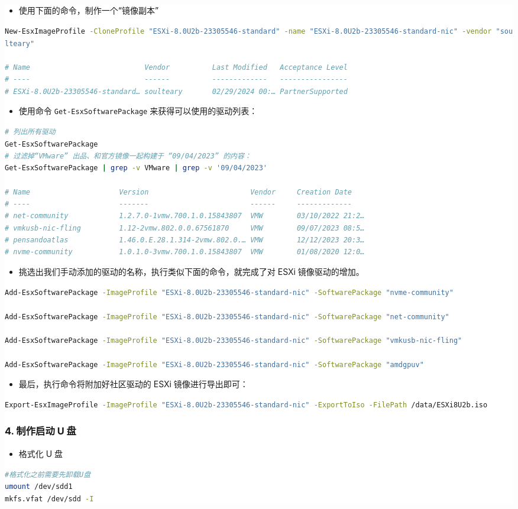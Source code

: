- 使用下面的命令，制作一个“镜像副本”

```bash
New-EsxImageProfile -CloneProfile "ESXi-8.0U2b-23305546-standard" -name "ESXi-8.0U2b-23305546-standard-nic" -vendor "soulteary"

# Name                           Vendor          Last Modified   Acceptance Level
# ----                           ------          -------------   ----------------
# ESXi-8.0U2b-23305546-standard… soulteary       02/29/2024 00:… PartnerSupported
```

- 使用命令 `Get-EsxSoftwarePackage` 来获得可以使用的驱动列表：

```bash
# 列出所有驱动
Get-EsxSoftwarePackage
# 过滤掉“VMware” 出品、和官方镜像一起构建于 “09/04/2023” 的内容：
Get-EsxSoftwarePackage | grep -v VMware | grep -v '09/04/2023'

# Name                     Version                        Vendor     Creation Date
# ----                     -------                        ------     -------------
# net-community            1.2.7.0-1vmw.700.1.0.15843807  VMW        03/10/2022 21:2…
# vmkusb-nic-fling         1.12-2vmw.802.0.0.67561870     VMW        09/07/2023 08:5…
# pensandoatlas            1.46.0.E.28.1.314-2vmw.802.0.… VMW        12/12/2023 20:3…
# nvme-community           1.0.1.0-3vmw.700.1.0.15843807  VMW        01/08/2020 12:0…
```

- 挑选出我们手动添加的驱动的名称，执行类似下面的命令，就完成了对 ESXi 镜像驱动的增加。

```bash
Add-EsxSoftwarePackage -ImageProfile "ESXi-8.0U2b-23305546-standard-nic" -SoftwarePackage "nvme-community"

Add-EsxSoftwarePackage -ImageProfile "ESXi-8.0U2b-23305546-standard-nic" -SoftwarePackage "net-community"

Add-EsxSoftwarePackage -ImageProfile "ESXi-8.0U2b-23305546-standard-nic" -SoftwarePackage "vmkusb-nic-fling"

Add-EsxSoftwarePackage -ImageProfile "ESXi-8.0U2b-23305546-standard-nic" -SoftwarePackage "amdgpuv"
```

- 最后，执行命令将附加好社区驱动的 ESXi 镜像进行导出即可：

```bash
Export-EsxImageProfile -ImageProfile "ESXi-8.0U2b-23305546-standard-nic" -ExportToIso -FilePath /data/ESXi8U2b.iso
```

### 4. 制作启动 U 盘

- 格式化 U 盘

```bash
#格式化之前需要先卸载U盘
umount /dev/sdd1
mkfs.vfat /dev/sdd -I
```
